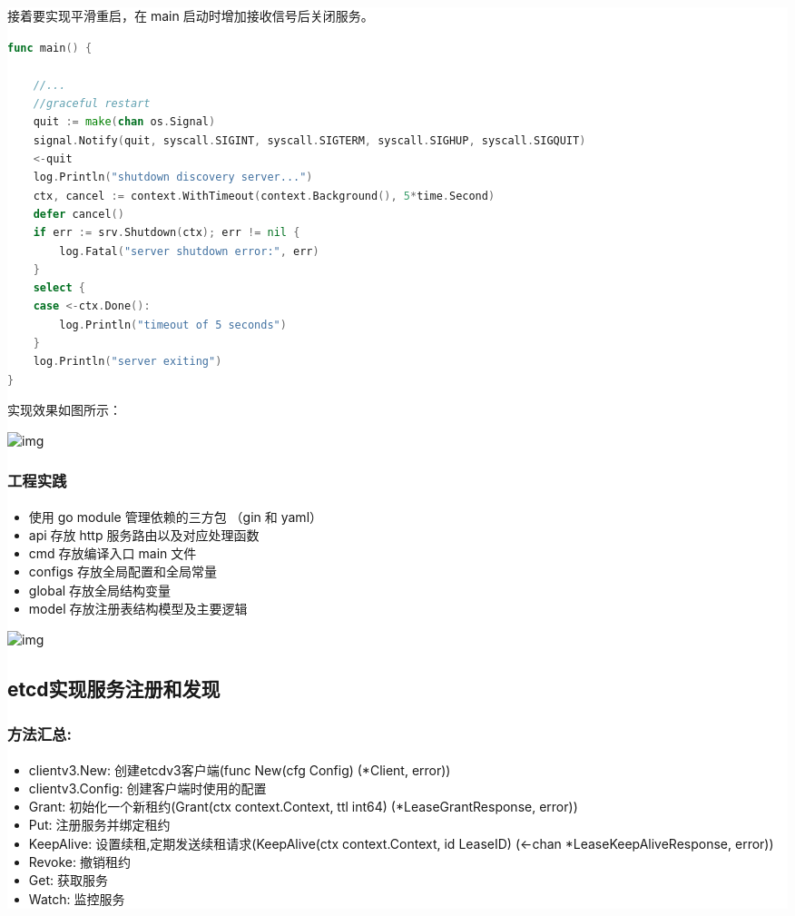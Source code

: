 接着要实现平滑重启，在 main 启动时增加接收信号后关闭服务。

```go
func main() {

    //...
    //graceful restart
    quit := make(chan os.Signal)
    signal.Notify(quit, syscall.SIGINT, syscall.SIGTERM, syscall.SIGHUP, syscall.SIGQUIT)
    <-quit
    log.Println("shutdown discovery server...")
    ctx, cancel := context.WithTimeout(context.Background(), 5*time.Second)
    defer cancel()
    if err := srv.Shutdown(ctx); err != nil {
        log.Fatal("server shutdown error:", err)
    }
    select {
    case <-ctx.Done():
        log.Println("timeout of 5 seconds")
    }
    log.Println("server exiting")
}
```

实现效果如图所示：

![img](https://img-blog.csdnimg.cn/img_convert/5f50f9e41942ac81082fbdb376955bbe.png)

### 工程实践

- 使用 go module 管理依赖的三方包 （gin 和 yaml）
- api 存放 http 服务路由以及对应处理函数
- cmd 存放编译入口 main 文件
- configs 存放全局配置和全局常量
- global 存放全局结构变量
- model 存放注册表结构模型及主要逻辑

![img](https://raw.githubusercontent.com/Simin-hub/Picture/master/img/1cb26a1b5d3d194b6b80b35696137d13.png)



## etcd实现服务注册和发现

### 方法汇总:

- clientv3.New:     	创建etcdv3客户端(func New(cfg Config) (*Client, error))
- clientv3.Config:      创建客户端时使用的配置
- Grant:                      初始化一个新租约(Grant(ctx context.Context, ttl int64) (*LeaseGrantResponse, error))
- Put:                          注册服务并绑定租约
- KeepAlive:             设置续租,定期发送续租请求(KeepAlive(ctx context.Context, id LeaseID) (<-chan *LeaseKeepAliveResponse, error))
- Revoke:                 撤销租约
- Get:                        获取服务　　
- Watch:                   监控服务
